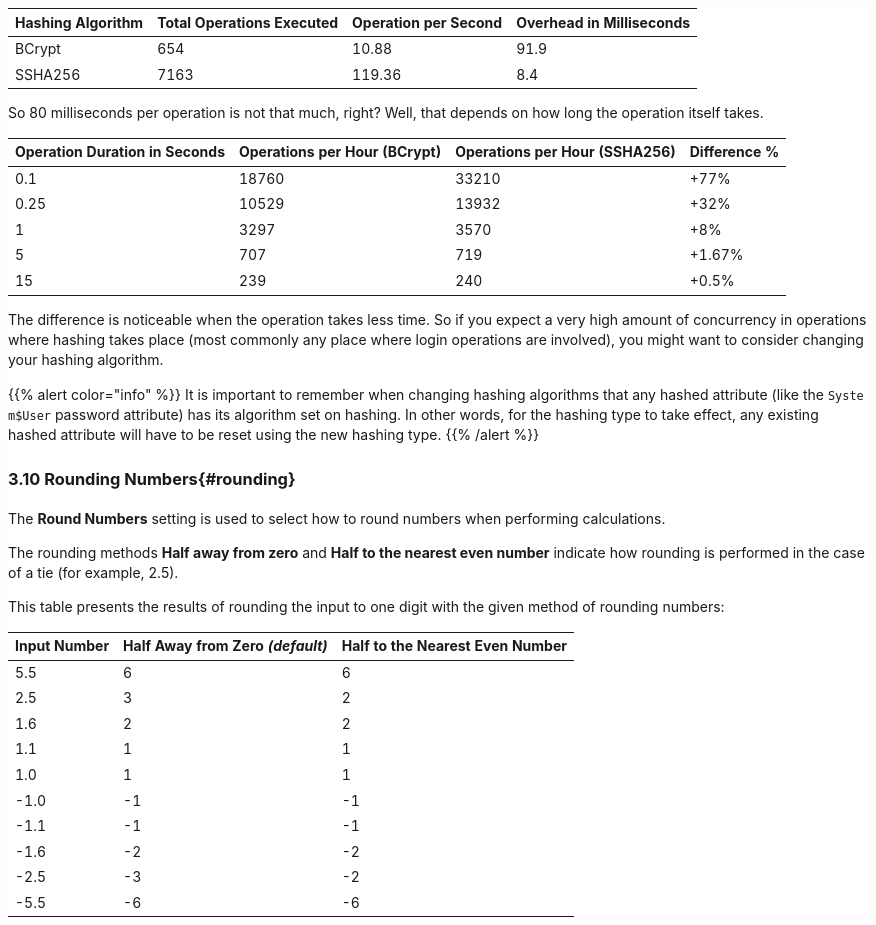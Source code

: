 | Hashing Algorithm | Total Operations Executed | Operation per Second | Overhead in Milliseconds |
| --- | --- | --- | --- |
| BCrypt | 654 | 10.88 | 91.9 |
| SSHA256 | 7163 | 119.36 | 8.4 |

So 80 milliseconds per operation is not that much, right? Well, that depends on how long the operation itself takes.

| Operation Duration in Seconds | Operations per Hour (BCrypt) | Operations per Hour (SSHA256) | Difference % |
| --- | --- | --- | --- |
| 0.1 | 18760 | 33210 | +77% |
| 0.25 | 10529 | 13932 | +32% |
| 1 | 3297 | 3570 | +8% |
| 5 | 707 | 719 | +1.67% |
| 15 | 239 | 240 | +0.5% |

The difference is noticeable when the operation takes less time. So if you expect a very high amount of concurrency in operations where hashing takes place (most commonly any place where login operations are involved), you might want to consider changing your hashing algorithm.

{{% alert color="info" %}}
It is important to remember when changing hashing algorithms that any hashed attribute (like the `System$User` password attribute) has its algorithm set on hashing. In other words, for the hashing type to take effect, any existing hashed attribute will have to be reset using the new hashing type.
{{% /alert %}}

### 3.10 Rounding Numbers{#rounding}

The **Round Numbers** setting is used to select how to round numbers when performing calculations.

The rounding methods **Half away from zero** and **Half to the nearest even number** indicate how rounding is performed in the case of a tie (for example, 2.5).

This table presents the results of rounding the input to one digit with the given method of rounding numbers:

| Input Number | Half Away from Zero  *(default)* | Half to the Nearest Even Number |
| --- | --- | --- |
| 5.5 | 6 | 6 |
| 2.5 | 3 | 2 |
| 1.6 | 2 | 2 |
| 1.1 | 1 | 1 |
| 1.0 | 1 | 1 |
| -1.0 | -1 | -1 |
| -1.1 | -1 | -1 |
| -1.6 | -2 | -2 |
| -2.5 | -3 | -2 |
| -5.5 | -6 | -6 |
